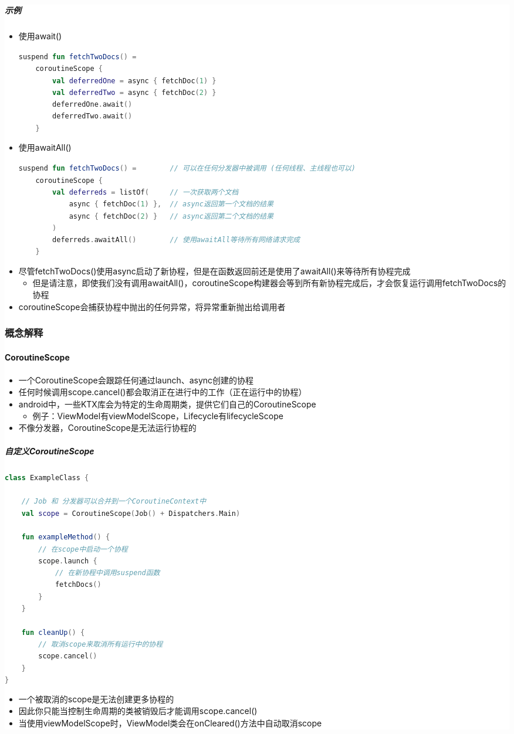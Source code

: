 ##### 示例
* 使用await()
    ```kotlin
    suspend fun fetchTwoDocs() =
        coroutineScope {
            val deferredOne = async { fetchDoc(1) }
            val deferredTwo = async { fetchDoc(2) }
            deferredOne.await()
            deferredTwo.await()
        }
    ```
* 使用awaitAll()
    ```kotlin
    suspend fun fetchTwoDocs() =        // 可以在任何分发器中被调用 (任何线程、主线程也可以)
        coroutineScope {
            val deferreds = listOf(     // 一次获取两个文档
                async { fetchDoc(1) },  // async返回第一个文档的结果
                async { fetchDoc(2) }   // async返回第二个文档的结果
            )
            deferreds.awaitAll()        // 使用awaitAll等待所有网络请求完成
        }
    ```
* 尽管fetchTwoDocs()使用async启动了新协程，但是在函数返回前还是使用了awaitAll()来等待所有协程完成
    * 但是请注意，即使我们没有调用awaitAll()，coroutineScope构建器会等到所有新协程完成后，才会恢复运行调用fetchTwoDocs的协程
* coroutineScope会捕获协程中抛出的任何异常，将异常重新抛出给调用者


### 概念解释
#### CoroutineScope
* 一个CoroutineScope会跟踪任何通过launch、async创建的协程
* 任何时候调用scope.cancel()都会取消正在进行中的工作（正在运行中的协程）
* android中，一些KTX库会为特定的生命周期类，提供它们自己的CoroutineScope
    * 例子：ViewModel有viewModelScope，Lifecycle有lifecycleScope
* 不像分发器，CoroutineScope是无法运行协程的

##### 自定义CoroutineScope
```kotlin
class ExampleClass {

    // Job 和 分发器可以合并到一个CoroutineContext中
    val scope = CoroutineScope(Job() + Dispatchers.Main)

    fun exampleMethod() {
        // 在scope中启动一个协程
        scope.launch {
            // 在新协程中调用suspend函数
            fetchDocs()
        }
    }

    fun cleanUp() {
        // 取消scope来取消所有运行中的协程
        scope.cancel()
    }
}
```
* 一个被取消的scope是无法创建更多协程的
* 因此你只能当控制生命周期的类被销毁后才能调用scope.cancel()
* 当使用viewModelScope时，ViewModel类会在onCleared()方法中自动取消scope
